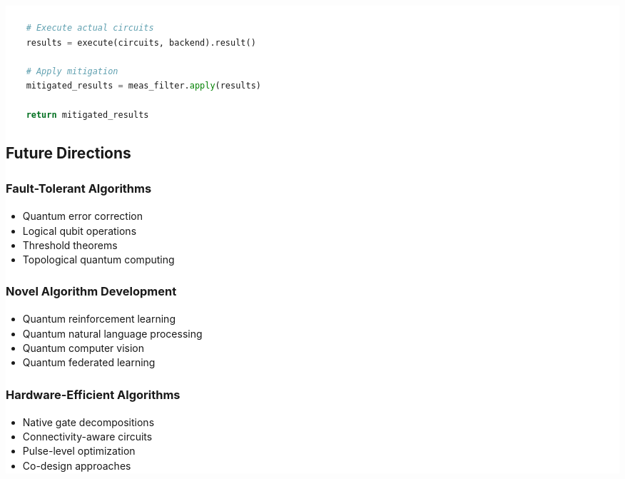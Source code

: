 ```python
    
    # Execute actual circuits
    results = execute(circuits, backend).result()
    
    # Apply mitigation
    mitigated_results = meas_filter.apply(results)
    
    return mitigated_results
```

## Future Directions

### Fault-Tolerant Algorithms
- Quantum error correction
- Logical qubit operations
- Threshold theorems
- Topological quantum computing

### Novel Algorithm Development
- Quantum reinforcement learning
- Quantum natural language processing
- Quantum computer vision
- Quantum federated learning

### Hardware-Efficient Algorithms
- Native gate decompositions
- Connectivity-aware circuits
- Pulse-level optimization
- Co-design approaches